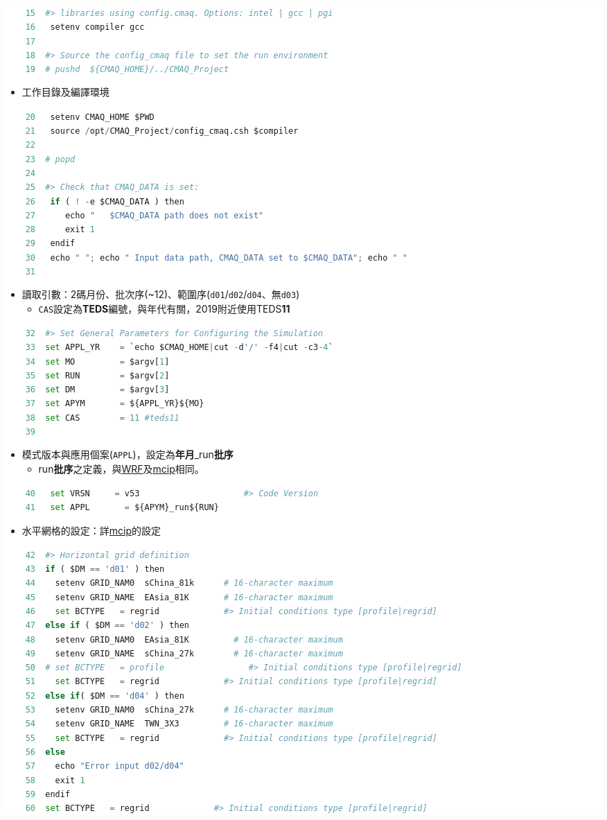 ```python
    15	#> libraries using config.cmaq. Options: intel | gcc | pgi
    16	 setenv compiler gcc 
    17	
    18	#> Source the config_cmaq file to set the run environment
    19	# pushd  ${CMAQ_HOME}/../CMAQ_Project
```
- 工作目錄及編譯環境

```python    
    20	 setenv CMAQ_HOME $PWD
    21	 source /opt/CMAQ_Project/config_cmaq.csh $compiler
    22	 
    23	# popd
    24	
    25	#> Check that CMAQ_DATA is set:
    26	 if ( ! -e $CMAQ_DATA ) then
    27	    echo "   $CMAQ_DATA path does not exist"
    28	    exit 1
    29	 endif
    30	 echo " "; echo " Input data path, CMAQ_DATA set to $CMAQ_DATA"; echo " "
    31	
```
- 讀取引數：2碼月份、批次序(\~12)、範圍序(`d01`/`d02`/`d04`、無`d03`)
  - `CAS`設定為**TEDS**編號，與年代有關，2019附近使用TEDS**11**

```python
    32	#> Set General Parameters for Configuring the Simulation
    33	set APPL_YR    = `echo $CMAQ_HOME|cut -d'/' -f4|cut -c3-4`
    34	set MO         = $argv[1]
    35	set RUN        = $argv[2]
    36	set DM         = $argv[3]
    37	set APYM       = ${APPL_YR}${MO}
    38	set CAS        = 11 #teds11
    39	
```
- 模式版本與應用個案(`APPL`)，設定為**年月**_run**批序**
   - run**批序**之定義，與[WRF](https://sinotec2.github.io/Focus-on-Air-Quality/wind_models/OBSGRID/obsYYMM_run.sh/#obsyymm_runsh%E5%88%86%E6%AE%B5%E8%AA%AA%E6%98%8E)及[mcip](https://sinotec2.github.io/Focus-on-Air-Quality/GridModels/MCIP/)相同。

```python
    40	 set VRSN     = v53                     #> Code Version
    41	 set APPL       = ${APYM}_run${RUN}
```
- 水平網格的設定：詳[mcip](https://sinotec2.github.io/Focus-on-Air-Quality/GridModels/MCIP/)的設定

```python
    42	#> Horizontal grid definition
    43	if ( $DM == 'd01' ) then
    44	  setenv GRID_NAM0  sChina_81k      # 16-character maximum
    45	  setenv GRID_NAME  EAsia_81K       # 16-character maximum
    46	  set BCTYPE   = regrid             #> Initial conditions type [profile|regrid]
    47	else if ( $DM == 'd02' ) then
    48	  setenv GRID_NAM0  EAsia_81K         # 16-character maximum
    49	  setenv GRID_NAME  sChina_27k        # 16-character maximum
    50	# set BCTYPE   = profile                 #> Initial conditions type [profile|regrid]
    51	  set BCTYPE   = regrid             #> Initial conditions type [profile|regrid]
    52	else if( $DM == 'd04' ) then
    53	  setenv GRID_NAM0  sChina_27k      # 16-character maximum
    54	  setenv GRID_NAME  TWN_3X3         # 16-character maximum
    55	  set BCTYPE   = regrid             #> Initial conditions type [profile|regrid]
    56	else
    57	  echo "Error input d02/d04"
    58	  exit 1
    59	endif
    60	set BCTYPE   = regrid             #> Initial conditions type [profile|regrid]
```